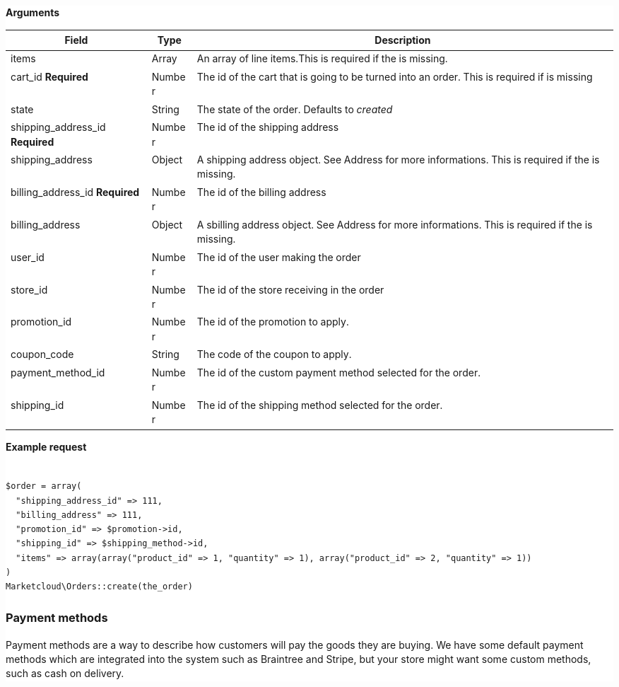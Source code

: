 **Arguments**



| Field | Type | Description |
| --- | --- | --- |
| items | Array | An array of line items.This is required if the  is missing. |
| cart_id  **Required**  | Number | The id of the cart that is going to be turned into an order. This is required if  is missing |
| state | String | The state of the order. Defaults to _created_ |
| shipping_address_id  **Required**  | Number | The id of the shipping address |
| shipping_address | Object | A shipping address object. See Address for more informations. This is required if the  is missing. |
| billing_address_id  **Required**  | Number | The id of the billing address |
| billing_address | Object | A sbilling address object. See Address for more informations. This is required if the  is missing. |
| user_id | Number | The id of the user making the order |
| store_id | Number | The id of the store receiving in the order |
| promotion_id | Number | The id of the promotion to apply. |
| coupon_code | String | The code of the coupon to apply. |
| payment_method_id | Number | The id of the custom payment method selected for the order. |
| shipping_id | Number | The id of the shipping method selected for the order. |



**Example request**

```

$order = array(
  "shipping_address_id" => 111,
  "billing_address" => 111,
  "promotion_id" => $promotion->id,
  "shipping_id" => $shipping_method->id,
  "items" => array(array("product_id" => 1, "quantity" => 1), array("product_id" => 2, "quantity" => 1))
)
Marketcloud\Orders::create(the_order)

```





### Payment methods

Payment methods are a way to describe how customers will pay the goods they are buying. We have some default payment methods which are integrated into the system such as Braintree and Stripe, but your store might want some custom methods, such as cash on delivery.
